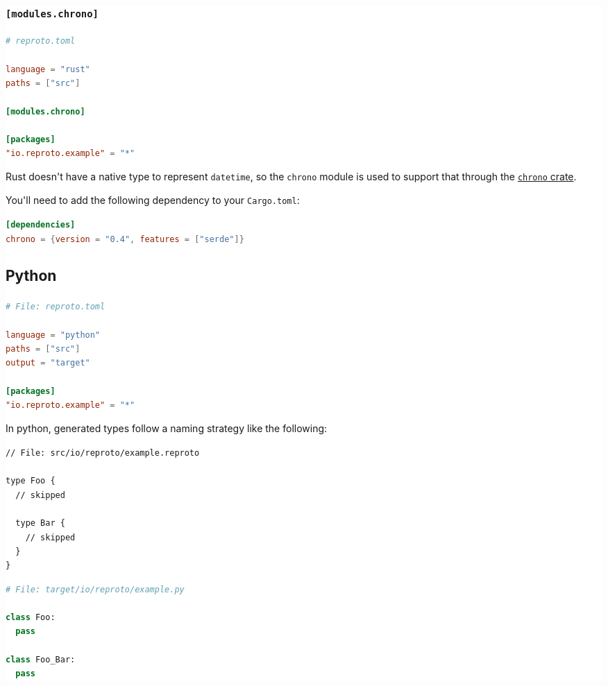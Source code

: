 ### `[modules.chrono]`

```toml
# reproto.toml

language = "rust"
paths = ["src"]

[modules.chrono]

[packages]
"io.reproto.example" = "*"
```

Rust doesn't have a native type to represent `datetime`, so the `chrono` module is used to
support that through the [`chrono` crate].

You'll need to add the following dependency to your `Cargo.toml`:

```toml
[dependencies]
chrono = {version = "0.4", features = ["serde"]}
```

[`chrono` crate]: https://crates.io/crates/chrono

## Python

```toml
# File: reproto.toml

language = "python"
paths = ["src"]
output = "target"

[packages]
"io.reproto.example" = "*"
```

In python, generated types follow a naming strategy like the following:

```reproto
// File: src/io/reproto/example.reproto

type Foo {
  // skipped

  type Bar {
    // skipped
  }
}
```

```python
# File: target/io/reproto/example.py

class Foo:
  pass

class Foo_Bar:
  pass
```


[jackson]: https://github.com/FasterXML/jackson
[improve performance]: https://github.com/FasterXML/jackson-docs/wiki/Presentation:-Jackson-Performance
[lombok]: https://projectlombok.org
[Serde]: https://serde.rs
[`Json.NET`]: https://www.newtonsoft.com/json
[`JsonSubTypes`]: https://github.com/manuc66/JsonSubTypes
[`Codable`]: https://developer.apple.com/documentation/swift/codable
[`Codable`]: https://developer.apple.com/documentation/swift/codable
[`go` preset]: ../manifest.md#go-preset
[`encoding/json`]: https://golang.org/pkg/encoding/json/